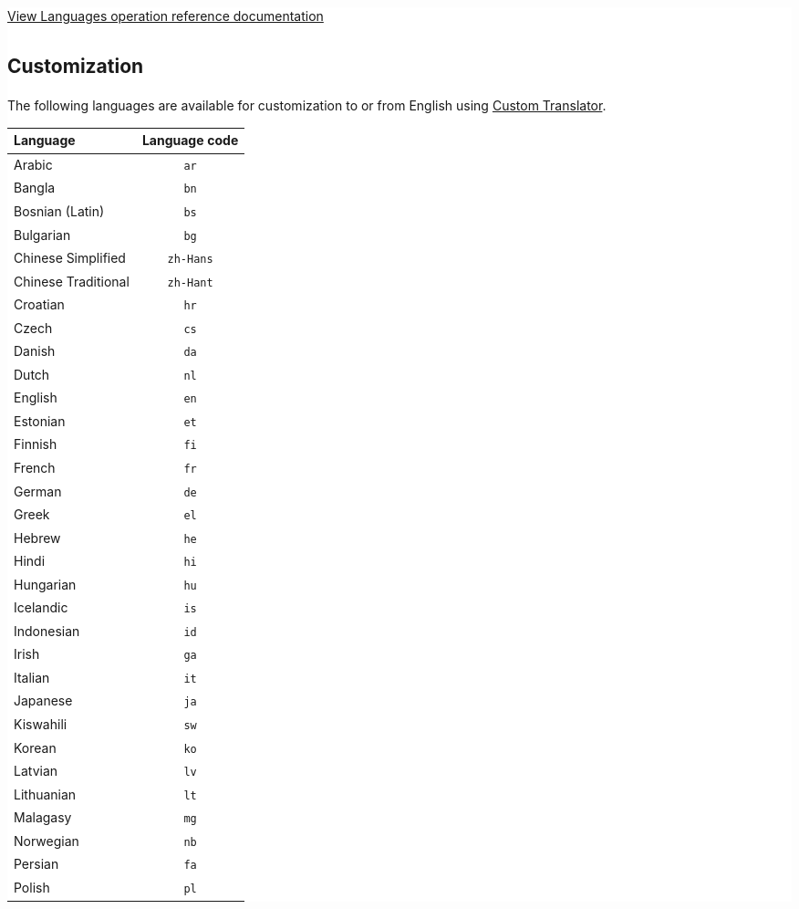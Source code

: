 [View Languages operation reference documentation](reference/v3-0-languages.md)

## Customization

The following languages are available for customization to or from English using [Custom Translator](https://aka.ms/CustomTranslator).

| Language    | Language code |
|:----------- |:-------------:|
| Arabic       | `ar`          |
| Bangla      | `bn`          |
| Bosnian (Latin)      | `bs`          |
| Bulgarian      | `bg`          |
| Chinese Simplified      | `zh-Hans`          |
|Chinese Traditional|	`zh-Hant`	|
| Croatian      | `hr`          |
| Czech      | `cs`          |
| Danish      | `da`          |
| Dutch      | `nl`          |
| English    | `en`     |
| Estonian      | `et`          |
| Finnish      | `fi`          |
| French      | `fr`          |
| German      | `de`          |
| Greek      | `el`          |
| Hebrew      | `he`          |
| Hindi      | `hi`          |
| Hungarian      | `hu`          |
| Icelandic | `is` |
| Indonesian|	`id`	|
| Irish | `ga`	|
| Italian      | `it`          |
| Japanese      | `ja`          |
|Kiswahili|	`sw`	|
| Korean      | `ko`          |
| Latvian      | `lv`          |
| Lithuanian      | `lt`          |
|Malagasy|	`mg`	|
| Norwegian      | `nb`          |
| Persian      | `fa`          |
| Polish      | `pl`          |